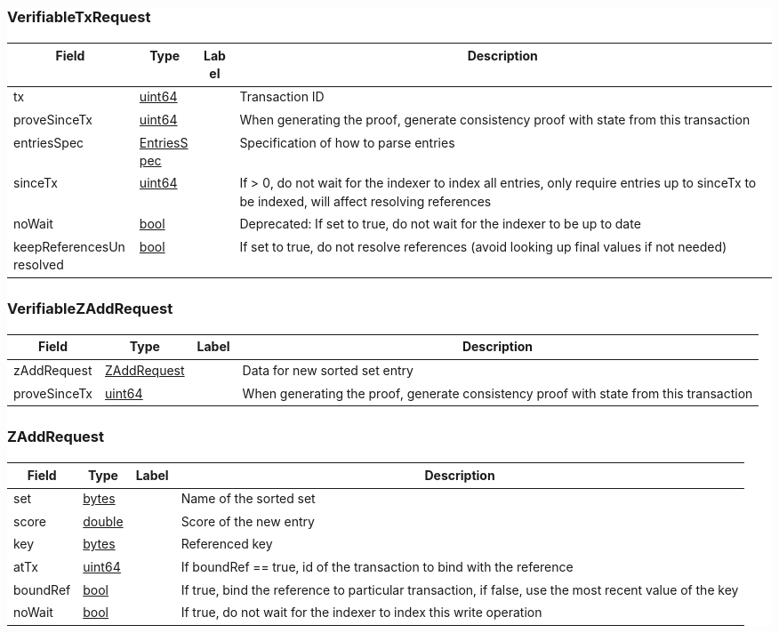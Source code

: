 

<a name="immudb.schema.VerifiableTxRequest"></a>

### VerifiableTxRequest



| Field | Type | Label | Description |
| ----- | ---- | ----- | ----------- |
| tx | [uint64](#uint64) |  | Transaction ID |
| proveSinceTx | [uint64](#uint64) |  | When generating the proof, generate consistency proof with state from this transaction |
| entriesSpec | [EntriesSpec](#immudb.schema.EntriesSpec) |  | Specification of how to parse entries |
| sinceTx | [uint64](#uint64) |  | If &gt; 0, do not wait for the indexer to index all entries, only require entries up to sinceTx to be indexed, will affect resolving references |
| noWait | [bool](#bool) |  | Deprecated: If set to true, do not wait for the indexer to be up to date |
| keepReferencesUnresolved | [bool](#bool) |  | If set to true, do not resolve references (avoid looking up final values if not needed) |






<a name="immudb.schema.VerifiableZAddRequest"></a>

### VerifiableZAddRequest



| Field | Type | Label | Description |
| ----- | ---- | ----- | ----------- |
| zAddRequest | [ZAddRequest](#immudb.schema.ZAddRequest) |  | Data for new sorted set entry |
| proveSinceTx | [uint64](#uint64) |  | When generating the proof, generate consistency proof with state from this transaction |






<a name="immudb.schema.ZAddRequest"></a>

### ZAddRequest



| Field | Type | Label | Description |
| ----- | ---- | ----- | ----------- |
| set | [bytes](#bytes) |  | Name of the sorted set |
| score | [double](#double) |  | Score of the new entry |
| key | [bytes](#bytes) |  | Referenced key |
| atTx | [uint64](#uint64) |  | If boundRef == true, id of the transaction to bind with the reference |
| boundRef | [bool](#bool) |  | If true, bind the reference to particular transaction, if false, use the most recent value of the key |
| noWait | [bool](#bool) |  | If true, do not wait for the indexer to index this write operation |
